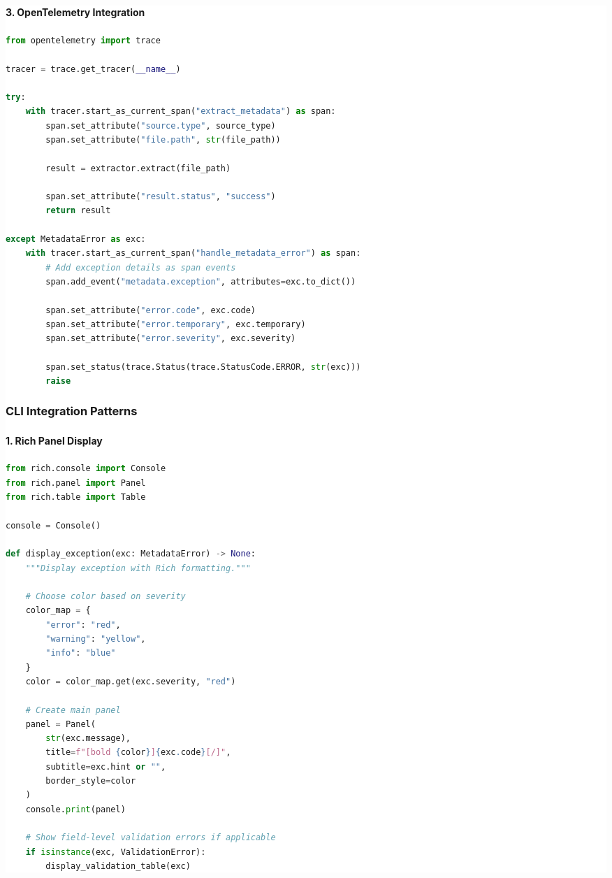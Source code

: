 #### 3. OpenTelemetry Integration

```python
from opentelemetry import trace

tracer = trace.get_tracer(__name__)

try:
    with tracer.start_as_current_span("extract_metadata") as span:
        span.set_attribute("source.type", source_type)
        span.set_attribute("file.path", str(file_path))

        result = extractor.extract(file_path)

        span.set_attribute("result.status", "success")
        return result

except MetadataError as exc:
    with tracer.start_as_current_span("handle_metadata_error") as span:
        # Add exception details as span events
        span.add_event("metadata.exception", attributes=exc.to_dict())

        span.set_attribute("error.code", exc.code)
        span.set_attribute("error.temporary", exc.temporary)
        span.set_attribute("error.severity", exc.severity)

        span.set_status(trace.Status(trace.StatusCode.ERROR, str(exc)))
        raise
```

### CLI Integration Patterns

#### 1. Rich Panel Display

```python
from rich.console import Console
from rich.panel import Panel
from rich.table import Table

console = Console()

def display_exception(exc: MetadataError) -> None:
    """Display exception with Rich formatting."""

    # Choose color based on severity
    color_map = {
        "error": "red",
        "warning": "yellow",
        "info": "blue"
    }
    color = color_map.get(exc.severity, "red")

    # Create main panel
    panel = Panel(
        str(exc.message),
        title=f"[bold {color}]{exc.code}[/]",
        subtitle=exc.hint or "",
        border_style=color
    )
    console.print(panel)

    # Show field-level validation errors if applicable
    if isinstance(exc, ValidationError):
        display_validation_table(exc)
```